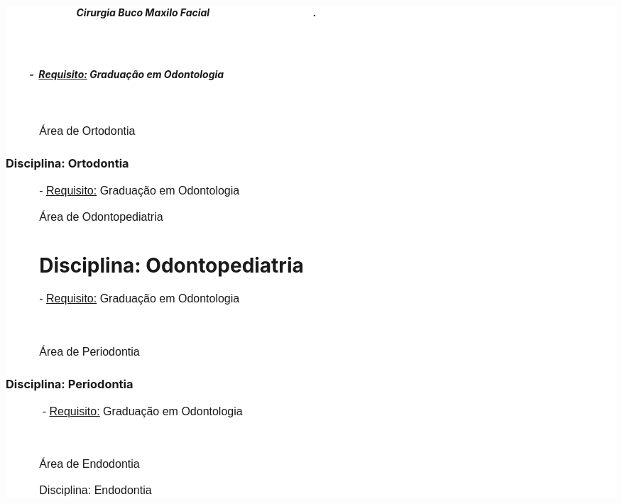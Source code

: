 <h5 style='margin-left:0cm;text-indent:0cm'><span style="mso-spacerun:
yes">                              </span>Cirurgia Buco Maxilo Facial<span
style='mso-tab-count:1'>                                            </span>.</h5>

<h5 style='margin-left:0cm;text-indent:0cm'><![if !supportEmptyParas]>&nbsp;<![endif]><o:p></o:p></h5>

<h5 style='margin-left:0cm;text-indent:0cm'><span style="mso-spacerun:
yes">          </span>-<span style="mso-spacerun: yes">  </span><u>Requisito:</u>
Graduação em Odontologia</h5>

<p class=MsoNormal><![if !supportEmptyParas]>&nbsp;<![endif]><o:p></o:p></p>

<p class=MsoNormal style='text-align:justify;text-indent:35.45pt'><span
style='font-size:12.0pt;mso-bidi-font-size:10.0pt;font-family:Arial'>Área de
Ortodontia<o:p></o:p></span></p>

<h3 style='margin-bottom:0cm;margin-bottom:.0001pt'>Disciplina: Ortodontia</h3>

<p class=MsoNormal style='margin-bottom:6.0pt;text-align:justify;text-indent:
35.45pt'><span style='font-size:12.0pt;mso-bidi-font-size:10.0pt;font-family:
Arial'>- <u>Requisito:</u> Graduação em Odontologia<o:p></o:p></span></p>

<p class=MsoNormal style='text-align:justify;text-indent:35.45pt'><span
style='font-size:12.0pt;mso-bidi-font-size:10.0pt;font-family:Arial'>Área de
Odontopediatria<o:p></o:p></span></p>

<h1 style='text-align:justify;text-indent:35.45pt;line-height:normal'><span
style='mso-ansi-language:PT-BR'>Disciplina: Odontopediatria<o:p></o:p></span></h1>

<p class=MsoNormal style='margin-left:35.45pt;text-align:justify'><span
style='font-size:12.0pt;mso-bidi-font-size:10.0pt;font-family:Arial'>- <u>Requisito:</u>
Graduação em Odontologia<o:p></o:p></span></p>

<p class=MsoNormal style='margin-left:35.45pt;text-align:justify'><span
style='font-size:12.0pt;mso-bidi-font-size:10.0pt;font-family:Arial'><![if !supportEmptyParas]>&nbsp;<![endif]><o:p></o:p></span></p>

<p class=MsoNormal style='text-align:justify;text-indent:35.45pt'><span
style='font-size:12.0pt;mso-bidi-font-size:10.0pt;font-family:Arial'>Área de
Periodontia<o:p></o:p></span></p>

<h3 style='margin-bottom:0cm;margin-bottom:.0001pt'>Disciplina: Periodontia</h3>

<p class=MsoNormal style='margin-left:35.45pt;text-align:justify'><span
style='font-size:12.0pt;mso-bidi-font-size:10.0pt;font-family:Arial'><span
style="mso-spacerun: yes"> </span>- <u>Requisito:</u> Graduação em Odontologia<o:p></o:p></span></p>

<p class=MsoNormal style='margin-left:35.45pt;text-align:justify'><span
style='font-size:12.0pt;mso-bidi-font-size:10.0pt;font-family:Arial'><![if !supportEmptyParas]>&nbsp;<![endif]><o:p></o:p></span></p>

<p class=MsoNormal style='text-align:justify;text-indent:35.45pt'><span
style='font-size:12.0pt;mso-bidi-font-size:10.0pt;font-family:Arial'>Área de
Endodontia<o:p></o:p></span></p>

<p class=MsoNormal style='text-align:justify;text-indent:35.45pt;line-height:
17.4pt'><span style='font-size:12.0pt;mso-bidi-font-size:10.0pt;font-family:
Arial'>Disciplina: Endodontia<o:p></o:p></span></p>
